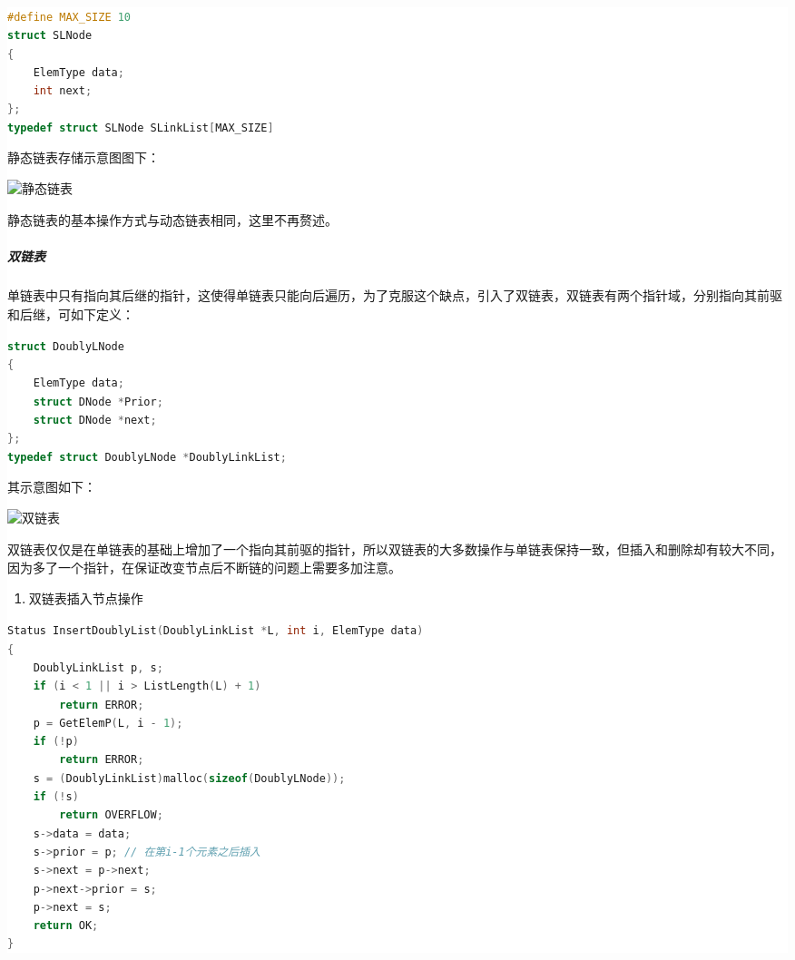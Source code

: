 ```c
#define MAX_SIZE 10
struct SLNode
{
    ElemType data;
    int next;
};
typedef struct SLNode SLinkList[MAX_SIZE]
```

静态链表存储示意图图下：

![静态链表](./assets/image-20180902213733749.png)

静态链表的基本操作方式与动态链表相同，这里不再赘述。



##### 双链表

单链表中只有指向其后继的指针，这使得单链表只能向后遍历，为了克服这个缺点，引入了双链表，双链表有两个指针域，分别指向其前驱和后继，可如下定义：

```c
struct DoublyLNode
{
    ElemType data;
    struct DNode *Prior;
    struct DNode *next;
};
typedef struct DoublyLNode *DoublyLinkList;
```



其示意图如下：

![双链表](./assets/image-20180902223858978.png)

双链表仅仅是在单链表的基础上增加了一个指向其前驱的指针，所以双链表的大多数操作与单链表保持一致，但插入和删除却有较大不同，因为多了一个指针，在保证改变节点后不断链的问题上需要多加注意。

1. 双链表插入节点操作

```c
Status InsertDoublyList(DoublyLinkList *L, int i, ElemType data)
{
    DoublyLinkList p, s;
    if (i < 1 || i > ListLength(L) + 1)
        return ERROR;
    p = GetElemP(L, i - 1);
    if (!p)
        return ERROR;
    s = (DoublyLinkList)malloc(sizeof(DoublyLNode));
    if (!s)
        return OVERFLOW;
    s->data = data;
    s->prior = p; // 在第i-1个元素之后插入
    s->next = p->next;
    p->next->prior = s;
    p->next = s;
    return OK;
}
```
